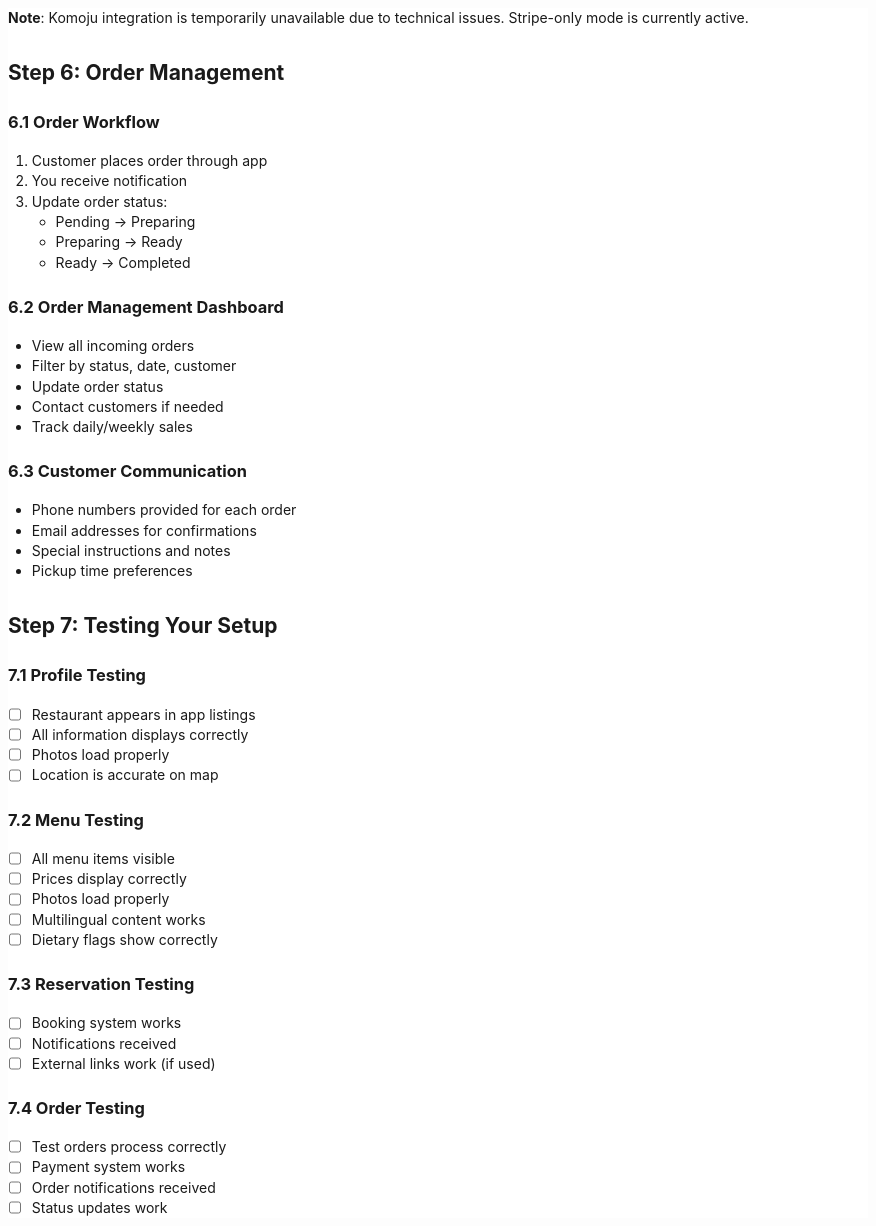 **Note**: Komoju integration is temporarily unavailable due to technical issues. Stripe-only mode is currently active.

## Step 6: Order Management

### 6.1 Order Workflow
1. Customer places order through app
2. You receive notification
3. Update order status:
   - Pending → Preparing
   - Preparing → Ready
   - Ready → Completed

### 6.2 Order Management Dashboard
- View all incoming orders
- Filter by status, date, customer
- Update order status
- Contact customers if needed
- Track daily/weekly sales

### 6.3 Customer Communication
- Phone numbers provided for each order
- Email addresses for confirmations
- Special instructions and notes
- Pickup time preferences

## Step 7: Testing Your Setup

### 7.1 Profile Testing
- [ ] Restaurant appears in app listings
- [ ] All information displays correctly
- [ ] Photos load properly
- [ ] Location is accurate on map

### 7.2 Menu Testing
- [ ] All menu items visible
- [ ] Prices display correctly
- [ ] Photos load properly
- [ ] Multilingual content works
- [ ] Dietary flags show correctly

### 7.3 Reservation Testing
- [ ] Booking system works
- [ ] Notifications received
- [ ] External links work (if used)

### 7.4 Order Testing
- [ ] Test orders process correctly
- [ ] Payment system works
- [ ] Order notifications received
- [ ] Status updates work
